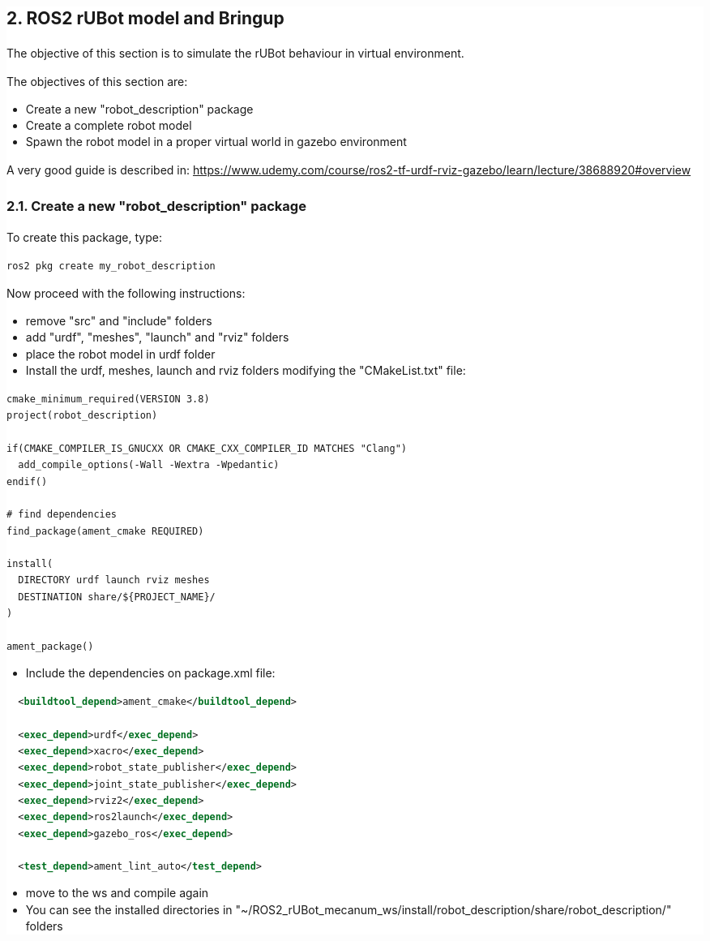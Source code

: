 ## **2. ROS2 rUBot model and Bringup**
The objective of this section is to simulate the rUBot behaviour in virtual environment.

The objectives of this section are:
- Create a new "robot_description" package
- Create a complete robot model
- Spawn the robot model in a proper virtual world in gazebo environment

A very good guide is described in: https://www.udemy.com/course/ros2-tf-urdf-rviz-gazebo/learn/lecture/38688920#overview

### **2.1. Create a new "robot_description" package**
To create this package, type:
```shell
ros2 pkg create my_robot_description
```
Now proceed with the following instructions:
- remove "src" and "include" folders
- add "urdf", "meshes", "launch" and "rviz" folders
- place the robot model in urdf folder
- Install the urdf, meshes, launch and rviz folders modifying the "CMakeList.txt" file:
```shell
cmake_minimum_required(VERSION 3.8)
project(robot_description)

if(CMAKE_COMPILER_IS_GNUCXX OR CMAKE_CXX_COMPILER_ID MATCHES "Clang")
  add_compile_options(-Wall -Wextra -Wpedantic)
endif()

# find dependencies
find_package(ament_cmake REQUIRED)

install(
  DIRECTORY urdf launch rviz meshes
  DESTINATION share/${PROJECT_NAME}/
)

ament_package()
```
- Include the dependencies on package.xml file:
```xml
  <buildtool_depend>ament_cmake</buildtool_depend>

  <exec_depend>urdf</exec_depend>
  <exec_depend>xacro</exec_depend>
  <exec_depend>robot_state_publisher</exec_depend>
  <exec_depend>joint_state_publisher</exec_depend>
  <exec_depend>rviz2</exec_depend>
  <exec_depend>ros2launch</exec_depend>
  <exec_depend>gazebo_ros</exec_depend>

  <test_depend>ament_lint_auto</test_depend>
```
- move to the ws and compile again
- You can see the installed directories in "~/ROS2_rUBot_mecanum_ws/install/robot_description/share/robot_description/" folders
